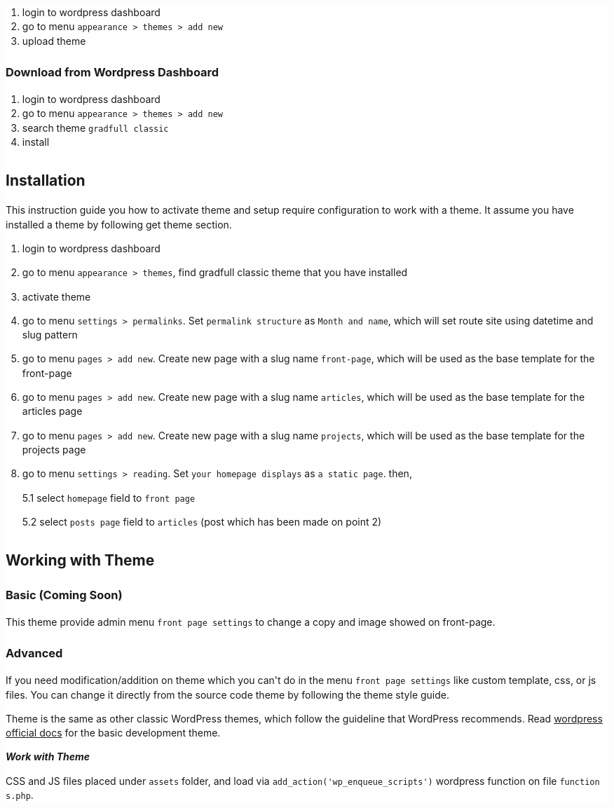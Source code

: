 1. login to wordpress dashboard
2. go to menu `appearance > themes > add new`
3. upload theme

### Download from Wordpress Dashboard

1. login to wordpress dashboard
2. go to menu `appearance > themes > add new`
3. search theme `gradfull classic`
4. install

## Installation

This instruction guide you how to activate theme and setup require configuration to work with a theme. It assume you have installed a theme by following get theme section.

1. login to wordpress dashboard
2. go to menu `appearance > themes`, find gradfull classic theme that you have installed
3. activate theme
4. go to menu `settings > permalinks`. Set `permalink structure` as `Month and name`, which will set route site using datetime and slug pattern
5. go to menu `pages > add new`. Create new page with a slug name `front-page`, which will be used as the base template for the front-page
6. go to menu `pages > add new`. Create new page with a slug name `articles`, which will be used as the base template for the articles page
7. go to menu `pages > add new`. Create new page with a slug name `projects`, which will be used as the base template for the projects page
8. go to menu `settings > reading`. Set `your homepage displays` as `a static page`. then,

   5.1 select `homepage` field to `front page`

   5.2 select `posts page` field to `articles` (post which has been made on point 2)

## Working with Theme

### Basic (Coming Soon)

This theme provide admin menu `front page settings` to change a copy and image showed on front-page.

### Advanced

If you need modification/addition on theme which you can't do in the menu `front page settings` like custom template, css, or js files. You can change it directly from the source code theme by following the theme style guide.

Theme is the same as other classic WordPress themes, which follow the guideline that WordPress recommends. Read [wordpress official docs](https://developer.wordpress.org/themes/basics/) for the basic development theme.

**_Work with Theme_**

CSS and JS files placed under `assets` folder, and load via `add_action('wp_enqueue_scripts')` wordpress function on file `functions.php`.

